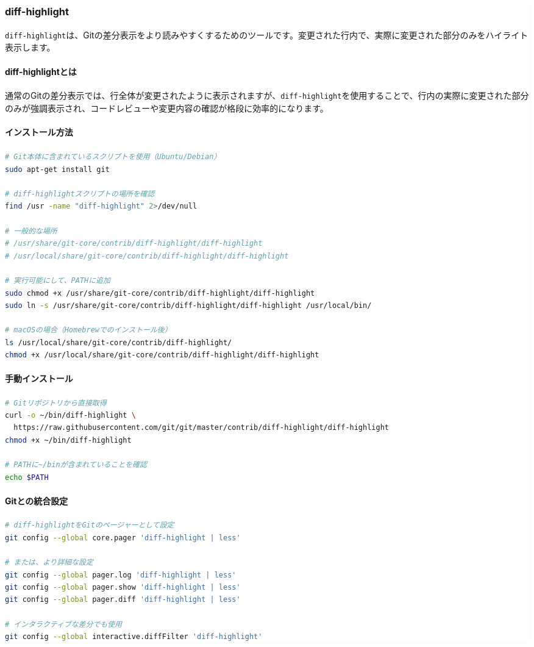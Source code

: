 
### diff-highlight

`diff-highlight`は、Gitの差分表示をより読みやすくするためのツールです。変更された行内で、実際に変更された部分のみをハイライト表示します。

#### diff-highlightとは

通常のGitの差分表示では、行全体が変更されたように表示されますが、`diff-highlight`を使用することで、行内の実際に変更された部分のみが強調表示され、コードレビューや変更内容の確認が格段に効率的になります。

#### インストール方法

```bash
# Git本体に含まれているスクリプトを使用（Ubuntu/Debian）
sudo apt-get install git

# diff-highlightスクリプトの場所を確認
find /usr -name "diff-highlight" 2>/dev/null

# 一般的な場所
# /usr/share/git-core/contrib/diff-highlight/diff-highlight
# /usr/local/share/git-core/contrib/diff-highlight/diff-highlight

# 実行可能にして、PATHに追加
sudo chmod +x /usr/share/git-core/contrib/diff-highlight/diff-highlight
sudo ln -s /usr/share/git-core/contrib/diff-highlight/diff-highlight /usr/local/bin/

# macOSの場合（Homebrewでのインストール後）
ls /usr/local/share/git-core/contrib/diff-highlight/
chmod +x /usr/local/share/git-core/contrib/diff-highlight/diff-highlight
```

#### 手動インストール

```bash
# Gitリポジトリから直接取得
curl -o ~/bin/diff-highlight \
  https://raw.githubusercontent.com/git/git/master/contrib/diff-highlight/diff-highlight
chmod +x ~/bin/diff-highlight

# PATHに~/binが含まれていることを確認
echo $PATH
```

#### Gitとの統合設定

```bash
# diff-highlightをGitのページャーとして設定
git config --global core.pager 'diff-highlight | less'

# または、より詳細な設定
git config --global pager.log 'diff-highlight | less'
git config --global pager.show 'diff-highlight | less'
git config --global pager.diff 'diff-highlight | less'

# インタラクティブな差分でも使用
git config --global interactive.diffFilter 'diff-highlight'
```

